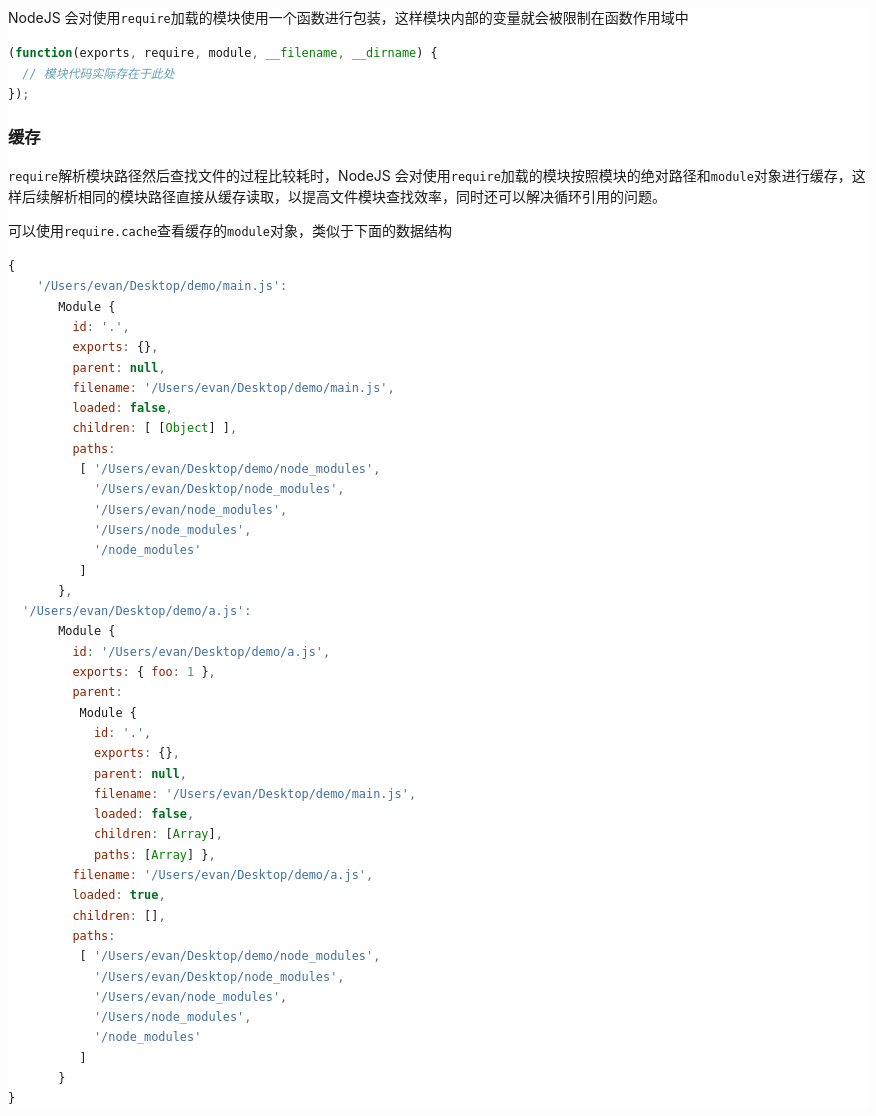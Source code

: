 NodeJS 会对使用`require`加载的模块使用一个函数进行包装，这样模块内部的变量就会被限制在函数作用域中

```javascript
(function(exports, require, module, __filename, __dirname) {
  // 模块代码实际存在于此处
});
```

### 缓存

`require`解析模块路径然后查找文件的过程比较耗时，NodeJS 会对使用`require`加载的模块按照模块的绝对路径和`module`对象进行缓存，这样后续解析相同的模块路径直接从缓存读取，以提高文件模块查找效率，同时还可以解决循环引用的问题。

可以使用`require.cache`查看缓存的`module`对象，类似于下面的数据结构

```javascript
{
    '/Users/evan/Desktop/demo/main.js':
       Module {
         id: '.',
         exports: {},
         parent: null,
         filename: '/Users/evan/Desktop/demo/main.js',
         loaded: false,
         children: [ [Object] ],
         paths:
          [ '/Users/evan/Desktop/demo/node_modules',
            '/Users/evan/Desktop/node_modules',
            '/Users/evan/node_modules',
            '/Users/node_modules',
            '/node_modules'
          ]
       },
  '/Users/evan/Desktop/demo/a.js':
       Module {
         id: '/Users/evan/Desktop/demo/a.js',
         exports: { foo: 1 },
         parent:
          Module {
            id: '.',
            exports: {},
            parent: null,
            filename: '/Users/evan/Desktop/demo/main.js',
            loaded: false,
            children: [Array],
            paths: [Array] },
         filename: '/Users/evan/Desktop/demo/a.js',
         loaded: true,
         children: [],
         paths:
          [ '/Users/evan/Desktop/demo/node_modules',
            '/Users/evan/Desktop/node_modules',
            '/Users/evan/node_modules',
            '/Users/node_modules',
            '/node_modules'
          ]
       }
}
```

